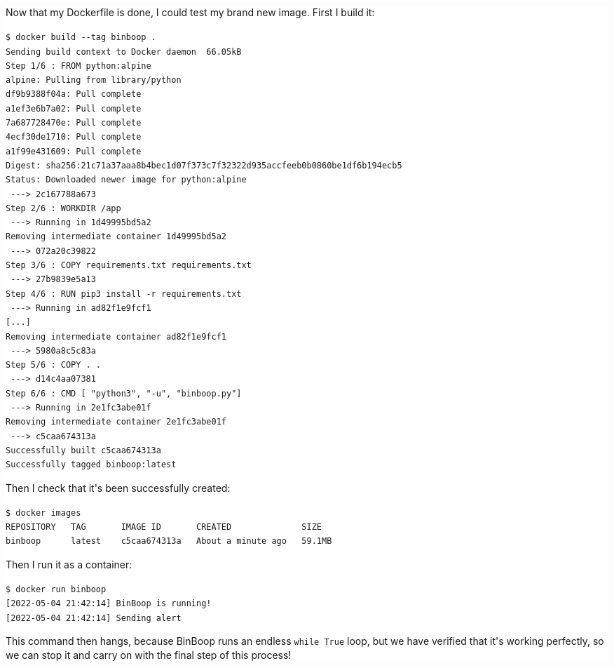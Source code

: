 Now that my Dockerfile is done, I could test my brand new image. First I build
it:

```
$ docker build --tag binboop .
Sending build context to Docker daemon  66.05kB
Step 1/6 : FROM python:alpine
alpine: Pulling from library/python
df9b9388f04a: Pull complete
a1ef3e6b7a02: Pull complete
7a687728470e: Pull complete
4ecf30de1710: Pull complete
a1f99e431609: Pull complete
Digest: sha256:21c71a37aaa8b4bec1d07f373c7f32322d935accfeeb0b0860be1df6b194ecb5
Status: Downloaded newer image for python:alpine
 ---> 2c167788a673
Step 2/6 : WORKDIR /app
 ---> Running in 1d49995bd5a2
Removing intermediate container 1d49995bd5a2
 ---> 072a20c39822
Step 3/6 : COPY requirements.txt requirements.txt
 ---> 27b9839e5a13
Step 4/6 : RUN pip3 install -r requirements.txt
 ---> Running in ad82f1e9fcf1
[...]
Removing intermediate container ad82f1e9fcf1
 ---> 5980a8c5c83a
Step 5/6 : COPY . .
 ---> d14c4aa07381
Step 6/6 : CMD [ "python3", "-u", "binboop.py"]
 ---> Running in 2e1fc3abe01f
Removing intermediate container 2e1fc3abe01f
 ---> c5caa674313a
Successfully built c5caa674313a
Successfully tagged binboop:latest
```

Then I check that it's been successfully created:

```
$ docker images
REPOSITORY   TAG       IMAGE ID       CREATED              SIZE
binboop      latest    c5caa674313a   About a minute ago   59.1MB
```

Then I run it as a container:

```
$ docker run binboop
[2022-05-04 21:42:14] BinBoop is running!
[2022-05-04 21:42:14] Sending alert
```

This command then hangs, because BinBoop runs an endless `while True` loop, but
we have verified that it's working perfectly, so we can stop it and carry on
with the final step of this process!
